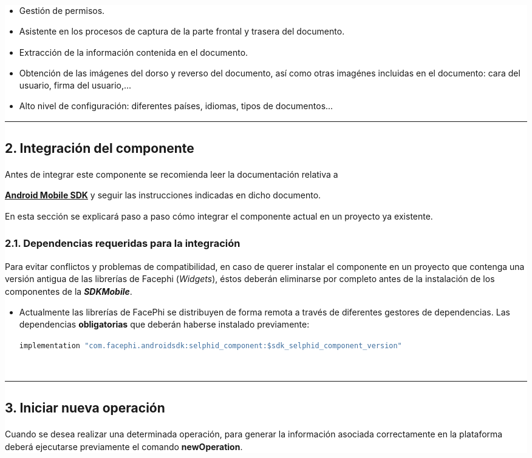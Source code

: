 -   Gestión de permisos.

-   Asistente en los procesos de captura de la parte frontal y trasera
    del documento.

-   Extracción de la información contenida en el documento.

-   Obtención de las imágenes del dorso y reverso del documento, así
    como otras imagénes incluidas en el documento: cara del usuario,
    firma del usuario,...

-   Alto nivel de configuración: diferentes países, idiomas, tipos de
    documentos...

------------------------------------------------------------------------

## 2. Integración del componente

Antes de integrar este componente se recomienda leer la documentación
relativa a

<a href="_1.5.X_ES_Android_Mobile_SDK"
data-linked-resource-id="2605285492" data-linked-resource-version="11"
data-linked-resource-type="page"><strong><u>Android Mobile
SDK</u></strong></a> y seguir las instrucciones indicadas en dicho
documento.

En esta sección se explicará paso a paso cómo integrar el componente
actual en un proyecto ya existente.

### 2.1. Dependencias requeridas para la integración

Para evitar conflictos y problemas de compatibilidad, en caso de querer
instalar el componente en un proyecto que contenga una versión antigua
de las librerías de Facephi (*Widgets*), éstos deberán eliminarse por
completo antes de la instalación de los componentes de la
***SDKMobile***.

-   Actualmente las librerías de FacePhi se distribuyen de forma remota
    a través de diferentes gestores de dependencias. Las dependencias
    **obligatorias** que deberán haberse instalado previamente:

    ``` java
    implementation "com.facephi.androidsdk:selphid_component:$sdk_selphid_component_version"
    ```

     

------------------------------------------------------------------------

## 3. Iniciar nueva operación

Cuando se desea realizar una determinada operación, para generar la
información asociada correctamente en la plataforma deberá ejecutarse
previamente el comando **newOperation**.
